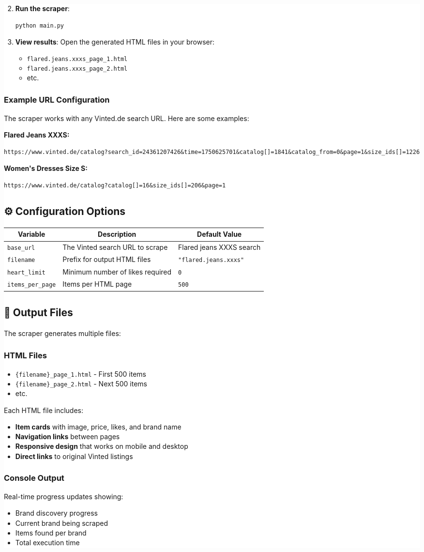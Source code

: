 2. **Run the scraper**:
   ```bash
   python main.py
   ```

3. **View results**:
   Open the generated HTML files in your browser:
   - `flared.jeans.xxxs_page_1.html`
   - `flared.jeans.xxxs_page_2.html`
   - etc.

### Example URL Configuration

The scraper works with any Vinted.de search URL. Here are some examples:

**Flared Jeans XXXS:**
```
https://www.vinted.de/catalog?search_id=24361207426&time=1750625701&catalog[]=1841&catalog_from=0&page=1&size_ids[]=1226
```

**Women's Dresses Size S:**
```
https://www.vinted.de/catalog?catalog[]=16&size_ids[]=206&page=1
```

## ⚙️ Configuration Options

| Variable | Description | Default Value |
|----------|-------------|---------------|
| `base_url` | The Vinted search URL to scrape | Flared jeans XXXS search |
| `filename` | Prefix for output HTML files | `"flared.jeans.xxxs"` |
| `heart_limit` | Minimum number of likes required | `0` |
| `items_per_page` | Items per HTML page | `500` |

## 📁 Output Files

The scraper generates multiple files:

### HTML Files
- `{filename}_page_1.html` - First 500 items
- `{filename}_page_2.html` - Next 500 items
- etc.

Each HTML file includes:
- **Item cards** with image, price, likes, and brand name
- **Navigation links** between pages
- **Responsive design** that works on mobile and desktop
- **Direct links** to original Vinted listings

### Console Output
Real-time progress updates showing:
- Brand discovery progress
- Current brand being scraped
- Items found per brand
- Total execution time

